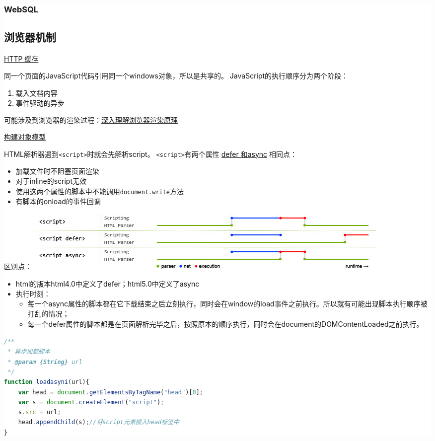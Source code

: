 ### WebSQL

## 浏览器机制

[HTTP 缓存](https://developers.google.com/web/fundamentals/performance/optimizing-content-efficiency/http-caching?hl=zh-cn)

同一个页面的JavaScript代码引用同一个windows对象，所以是共享的。
JavaScript的执行顺序分为两个阶段：

1.	载入文档内容
2.	事件驱动的异步

可能涉及到浏览器的渲染过程：[深入理解浏览器渲染原理](http://note.youdao.com/noteshare?id=96f2ec5cc1ca98721f5041d3849084ac&sub=0E95A3E2019C47F4976FA9F44E12850C)

[构建对象模型](https://developers.google.com/web/fundamentals/performance/critical-rendering-path/constructing-the-object-model#css_cssom)

HTML解析器遇到`<script>`时就会先解析script。
`<script>`有两个属性 [defer 和async](https://segmentfault.com/q/1010000000640869)
相同点：

- 加载文件时不阻塞页面渲染
- 对于inline的script无效
- 使用这两个属性的脚本中不能调用`document.write`方法
- 有脚本的onload的事件回调

区别点：
![efer-and-async-different](./note/defer-and-async.jpg)

- html的版本html4.0中定义了defer；html5.0中定义了async
- 执行时刻：
  - 每一个async属性的脚本都在它下载结束之后立刻执行，同时会在window的load事件之前执行。所以就有可能出现脚本执行顺序被打乱的情况；
  - 每一个defer属性的脚本都是在页面解析完毕之后，按照原本的顺序执行，同时会在document的DOMContentLoaded之前执行。

```js
/**
 * 异步加载脚本
 * @param {String} url 
 */
function loadasyni(url){
    var head = document.getElementsByTagName("head")[0];
    var s = document.createElement("script");
    s.src = url;
    head.appendChild(s);//将script元素插入head标签中
}
```
